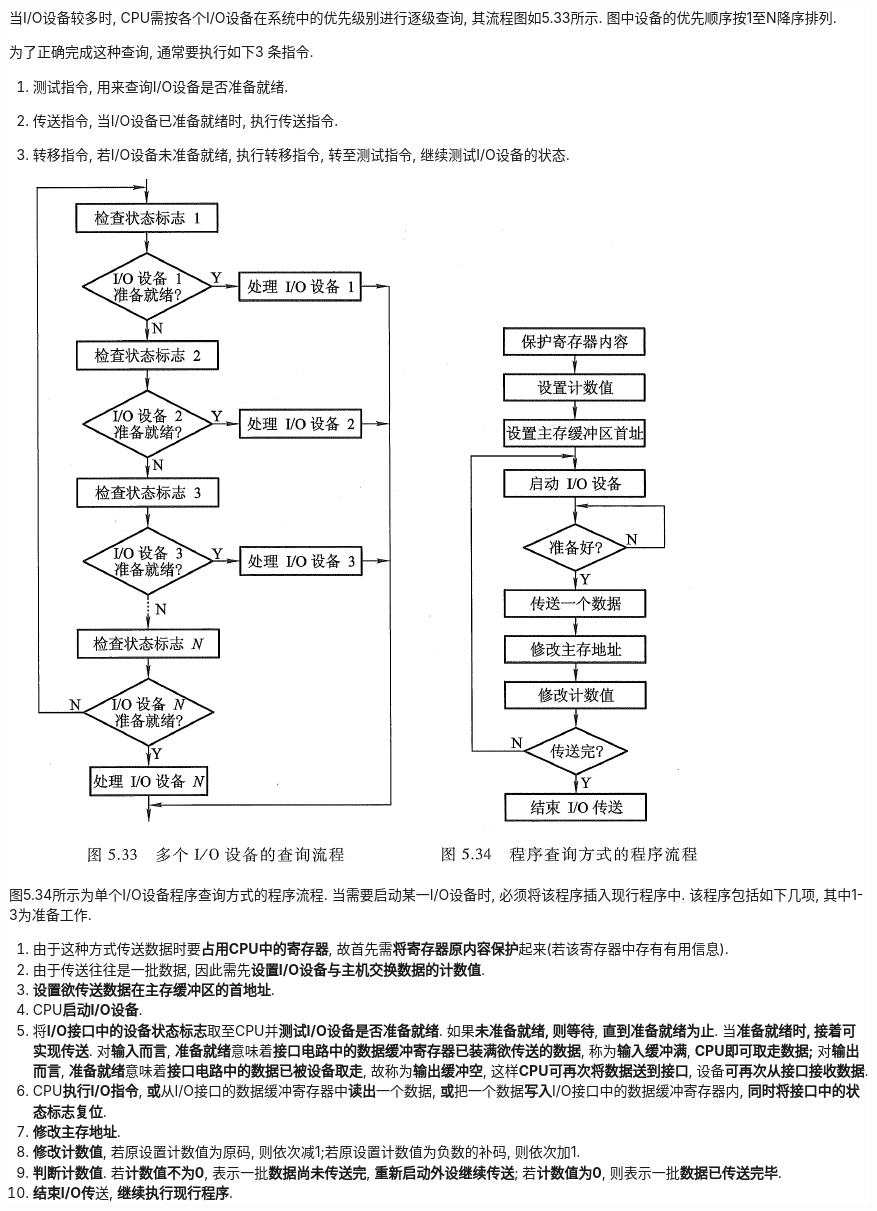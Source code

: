 当I/O设备较多时, CPU需按各个I/O设备在系统中的优先级别进行逐级查询, 其流程图如5.33所示. 图中设备的优先顺序按1至N降序排列.

为了正确完成这种查询, 通常要执行如下3 条指令.

1. 测试指令, 用来查询I/O设备是否准备就绪. 

2. 传送指令, 当I/O设备已准备就绪时, 执行传送指令.

3. 转移指令, 若I/O设备未准备就绪, 执行转移指令, 转至测试指令, 继续测试I/O设备的状态.

   ![1671260389529](CO_IO.assets/1671260389529.png)

图5.34所示为单个I/O设备程序查询方式的程序流程. 当需要启动某一I/O设备时, 必须将该程序插入现行程序中. 该程序包括如下几项, 其中1\-3为准备工作.

1. 由于这种方式传送数据时要**占用CPU中的寄存器**, 故首先需**将寄存器原内容保护**起来(若该寄存器中存有有用信息).
2. 由于传送往往是一批数据, 因此需先**设置I/O设备与主机交换数据的计数值**.
3. **设置欲传送数据在主存缓冲区的首地址**.
4. CPU**启动I/O设备**.
5. 将**I/O接口中的设备状态标志**取至CPU并**测试I/O设备是否准备就绪**. 如果**未准备就绪, 则等待**, **直到准备就绪为止**. 当**准备就绪时, 接着可实现传送**. 对**输入而言**, **准备就绪**意味着**接口电路中的数据缓冲寄存器已装满欲传送的数据**, 称为**输入缓冲满**, **CPU即可取走数据;** 对**输出而言**, **准备就绪**意味着**接口电路中的数据已被设备取走**, 故称为**输出缓冲空**, 这样**CPU可再次将数据送到接口**, 设备**可再次从接口接收数据**.
6. CPU**执行I/O指令**, **或**从I/O接口的数据缓冲寄存器中**读出**一个数据, **或**把一个数据**写入**I/O接口中的数据缓冲寄存器内, **同时将接口中的状态标志复位**. 
7. **修改主存地址**.
8. **修改计数值**, 若原设置计数值为原码, 则依次减1;若原设置计数值为负数的补码, 则依次加1.
9. **判断计数值**. 若**计数值不为0**, 表示一批**数据尚未传送完**, **重新启动外设继续传送**; 若**计数值为0**, 则表示一批**数据已传送完毕**.
10. **结束I/O传**送, **继续执行现行程序**.
